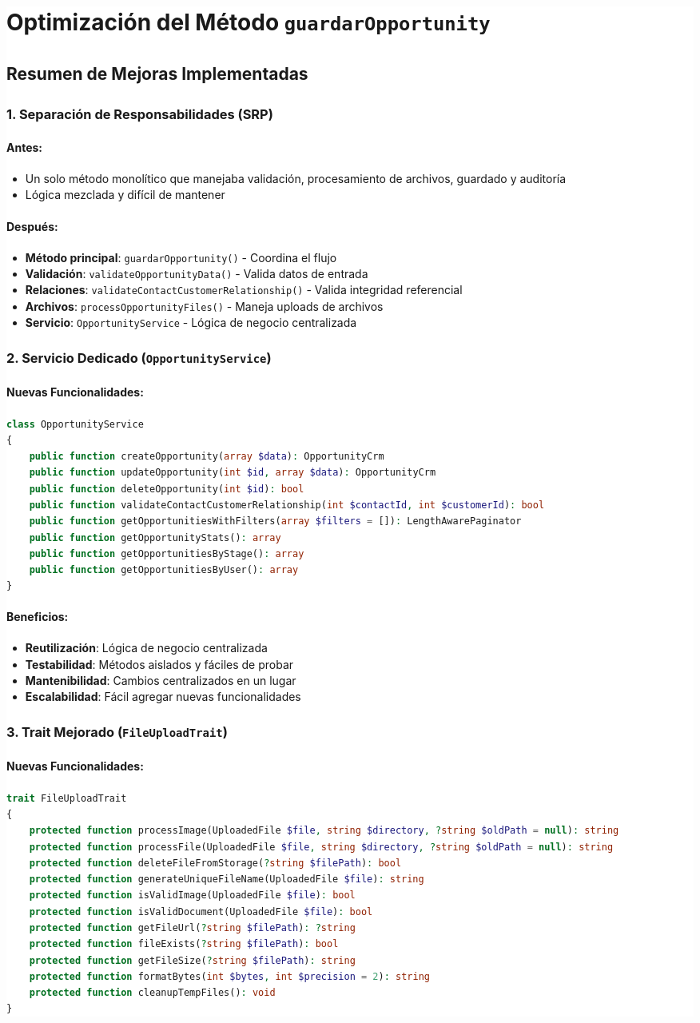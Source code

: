 # Optimización del Método `guardarOpportunity`

## Resumen de Mejoras Implementadas

### 1. **Separación de Responsabilidades (SRP)**

#### Antes:
- Un solo método monolítico que manejaba validación, procesamiento de archivos, guardado y auditoría
- Lógica mezclada y difícil de mantener

#### Después:
- **Método principal**: `guardarOpportunity()` - Coordina el flujo
- **Validación**: `validateOpportunityData()` - Valida datos de entrada
- **Relaciones**: `validateContactCustomerRelationship()` - Valida integridad referencial
- **Archivos**: `processOpportunityFiles()` - Maneja uploads de archivos
- **Servicio**: `OpportunityService` - Lógica de negocio centralizada

### 2. **Servicio Dedicado (`OpportunityService`)**

#### Nuevas Funcionalidades:
```php
class OpportunityService
{
    public function createOpportunity(array $data): OpportunityCrm
    public function updateOpportunity(int $id, array $data): OpportunityCrm
    public function deleteOpportunity(int $id): bool
    public function validateContactCustomerRelationship(int $contactId, int $customerId): bool
    public function getOpportunitiesWithFilters(array $filters = []): LengthAwarePaginator
    public function getOpportunityStats(): array
    public function getOpportunitiesByStage(): array
    public function getOpportunitiesByUser(): array
}
```

#### Beneficios:
- **Reutilización**: Lógica de negocio centralizada
- **Testabilidad**: Métodos aislados y fáciles de probar
- **Mantenibilidad**: Cambios centralizados en un lugar
- **Escalabilidad**: Fácil agregar nuevas funcionalidades

### 3. **Trait Mejorado (`FileUploadTrait`)**

#### Nuevas Funcionalidades:
```php
trait FileUploadTrait
{
    protected function processImage(UploadedFile $file, string $directory, ?string $oldPath = null): string
    protected function processFile(UploadedFile $file, string $directory, ?string $oldPath = null): string
    protected function deleteFileFromStorage(?string $filePath): bool
    protected function generateUniqueFileName(UploadedFile $file): string
    protected function isValidImage(UploadedFile $file): bool
    protected function isValidDocument(UploadedFile $file): bool
    protected function getFileUrl(?string $filePath): ?string
    protected function fileExists(?string $filePath): bool
    protected function getFileSize(?string $filePath): string
    protected function formatBytes(int $bytes, int $precision = 2): string
    protected function cleanupTempFiles(): void
}
```